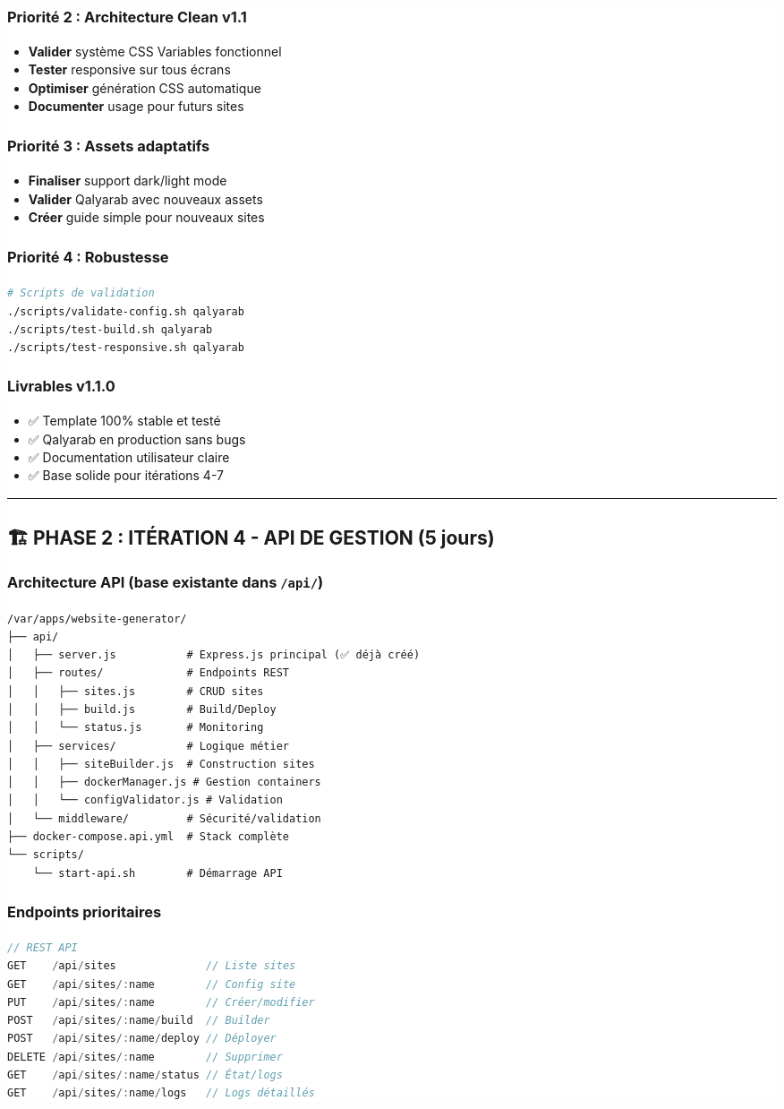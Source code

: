 ### Priorité 2 : Architecture Clean v1.1
- **Valider** système CSS Variables fonctionnel
- **Tester** responsive sur tous écrans
- **Optimiser** génération CSS automatique
- **Documenter** usage pour futurs sites

### Priorité 3 : Assets adaptatifs
- **Finaliser** support dark/light mode
- **Valider** Qalyarab avec nouveaux assets
- **Créer** guide simple pour nouveaux sites

### Priorité 4 : Robustesse
```bash
# Scripts de validation
./scripts/validate-config.sh qalyarab
./scripts/test-build.sh qalyarab
./scripts/test-responsive.sh qalyarab
```

### Livrables v1.1.0
- ✅ Template 100% stable et testé
- ✅ Qalyarab en production sans bugs
- ✅ Documentation utilisateur claire
- ✅ Base solide pour itérations 4-7

---

## 🏗️ PHASE 2 : ITÉRATION 4 - API DE GESTION (5 jours)

### Architecture API (base existante dans `/api/`)
```
/var/apps/website-generator/
├── api/
│   ├── server.js           # Express.js principal (✅ déjà créé)
│   ├── routes/             # Endpoints REST
│   │   ├── sites.js        # CRUD sites
│   │   ├── build.js        # Build/Deploy
│   │   └── status.js       # Monitoring
│   ├── services/           # Logique métier
│   │   ├── siteBuilder.js  # Construction sites
│   │   ├── dockerManager.js # Gestion containers
│   │   └── configValidator.js # Validation
│   └── middleware/         # Sécurité/validation
├── docker-compose.api.yml  # Stack complète
└── scripts/
    └── start-api.sh        # Démarrage API
```

### Endpoints prioritaires
```javascript
// REST API
GET    /api/sites              // Liste sites
GET    /api/sites/:name        // Config site
PUT    /api/sites/:name        // Créer/modifier
POST   /api/sites/:name/build  // Builder
POST   /api/sites/:name/deploy // Déployer
DELETE /api/sites/:name        // Supprimer
GET    /api/sites/:name/status // État/logs
GET    /api/sites/:name/logs   // Logs détaillés
```
